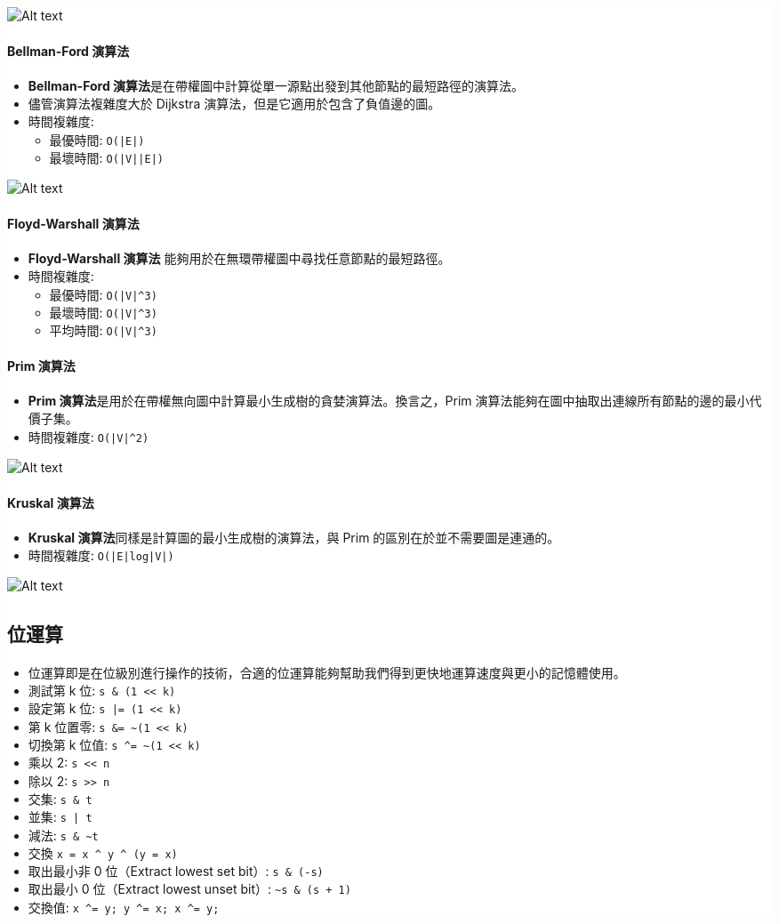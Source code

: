 ![Alt text](/Images/dijkstra.gif?raw=true "Dijkstra's")

#### Bellman-Ford 演算法
* **Bellman-Ford 演算法**是在帶權圖中計算從單一源點出發到其他節點的最短路徑的演算法。
* 儘管演算法複雜度大於 Dijkstra 演算法，但是它適用於包含了負值邊的圖。
* 時間複雜度:
  * 最優時間: `O(|E|)`
  - 最壞時間: `O(|V||E|)`

![Alt text](/Images/bellman-ford.gif?raw=true "Bellman-Ford")

#### Floyd-Warshall 演算法
* **Floyd-Warshall 演算法** 能夠用於在無環帶權圖中尋找任意節點的最短路徑。
* 時間複雜度:
  * 最優時間: `O(|V|^3)`
  * 最壞時間: `O(|V|^3)`
  * 平均時間: `O(|V|^3)`

#### Prim 演算法
* **Prim 演算法**是用於在帶權無向圖中計算最小生成樹的貪婪演算法。換言之，Prim 演算法能夠在圖中抽取出連線所有節點的邊的最小代價子集。
* 時間複雜度: `O(|V|^2)`

![Alt text](/Images/prim.gif?raw=true "Prim's Algorithm")

#### Kruskal 演算法
* **Kruskal 演算法**同樣是計算圖的最小生成樹的演算法，與 Prim 的區別在於並不需要圖是連通的。
* 時間複雜度: `O(|E|log|V|)`

![Alt text](/Images/kruskal.gif?raw=true "Kruskal's Algorithm")

## 位運算
* 位運算即是在位級別進行操作的技術，合適的位運算能夠幫助我們得到更快地運算速度與更小的記憶體使用。
* 測試第 k 位: `s & (1 << k)`
* 設定第 k 位: `s |= (1 << k)`
* 第 k 位置零: `s &= ~(1 << k)`
* 切換第 k 位值: `s ^= ~(1 << k)`
* 乘以 2: `s << n`
* 除以 2: `s >> n`
* 交集: `s & t`
* 並集: `s | t`
* 減法: `s & ~t`
* 交換 `x = x ^ y ^ (y = x)`
* 取出最小非 0 位（Extract lowest set bit）: `s & (-s)`
* 取出最小 0 位（Extract lowest unset bit）: `~s & (s + 1)`
* 交換值:
             ```
                x ^= y;
                y ^= x;
                x ^= y;
             ```
